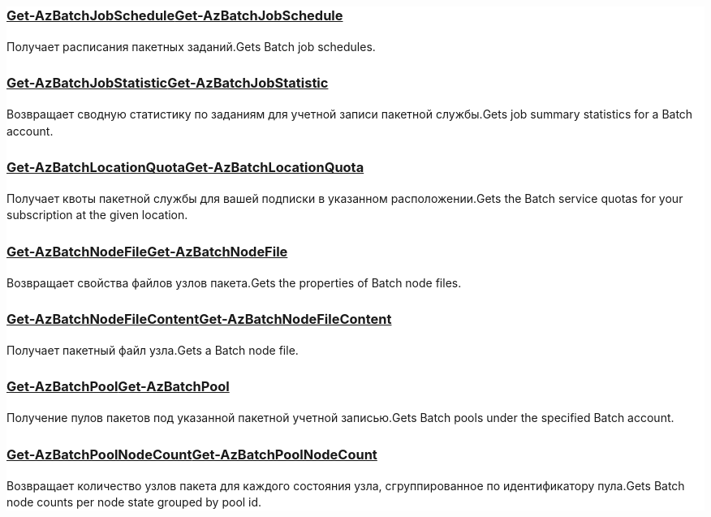 ### [<span data-ttu-id="62245-139">Get-AzBatchJobSchedule</span><span class="sxs-lookup"><span data-stu-id="62245-139">Get-AzBatchJobSchedule</span></span>](Get-AzBatchJobSchedule.md)
<span data-ttu-id="62245-140">Получает расписания пакетных заданий.</span><span class="sxs-lookup"><span data-stu-id="62245-140">Gets Batch job schedules.</span></span>

### [<span data-ttu-id="62245-141">Get-AzBatchJobStatistic</span><span class="sxs-lookup"><span data-stu-id="62245-141">Get-AzBatchJobStatistic</span></span>](Get-AzBatchJobStatistic.md)
<span data-ttu-id="62245-142">Возвращает сводную статистику по заданиям для учетной записи пакетной службы.</span><span class="sxs-lookup"><span data-stu-id="62245-142">Gets job summary statistics for a Batch account.</span></span>

### [<span data-ttu-id="62245-143">Get-AzBatchLocationQuota</span><span class="sxs-lookup"><span data-stu-id="62245-143">Get-AzBatchLocationQuota</span></span>](Get-AzBatchLocationQuota.md)
<span data-ttu-id="62245-144">Получает квоты пакетной службы для вашей подписки в указанном расположении.</span><span class="sxs-lookup"><span data-stu-id="62245-144">Gets the Batch service quotas for your subscription at the given location.</span></span>

### [<span data-ttu-id="62245-145">Get-AzBatchNodeFile</span><span class="sxs-lookup"><span data-stu-id="62245-145">Get-AzBatchNodeFile</span></span>](Get-AzBatchNodeFile.md)
<span data-ttu-id="62245-146">Возвращает свойства файлов узлов пакета.</span><span class="sxs-lookup"><span data-stu-id="62245-146">Gets the properties of Batch node files.</span></span>

### [<span data-ttu-id="62245-147">Get-AzBatchNodeFileContent</span><span class="sxs-lookup"><span data-stu-id="62245-147">Get-AzBatchNodeFileContent</span></span>](Get-AzBatchNodeFileContent.md)
<span data-ttu-id="62245-148">Получает пакетный файл узла.</span><span class="sxs-lookup"><span data-stu-id="62245-148">Gets a Batch node file.</span></span>

### [<span data-ttu-id="62245-149">Get-AzBatchPool</span><span class="sxs-lookup"><span data-stu-id="62245-149">Get-AzBatchPool</span></span>](Get-AzBatchPool.md)
<span data-ttu-id="62245-150">Получение пулов пакетов под указанной пакетной учетной записью.</span><span class="sxs-lookup"><span data-stu-id="62245-150">Gets Batch pools under the specified Batch account.</span></span>

### [<span data-ttu-id="62245-151">Get-AzBatchPoolNodeCount</span><span class="sxs-lookup"><span data-stu-id="62245-151">Get-AzBatchPoolNodeCount</span></span>](Get-AzBatchPoolNodeCount.md)
<span data-ttu-id="62245-152">Возвращает количество узлов пакета для каждого состояния узла, сгруппированное по идентификатору пула.</span><span class="sxs-lookup"><span data-stu-id="62245-152">Gets Batch node counts per node state grouped by pool id.</span></span>
